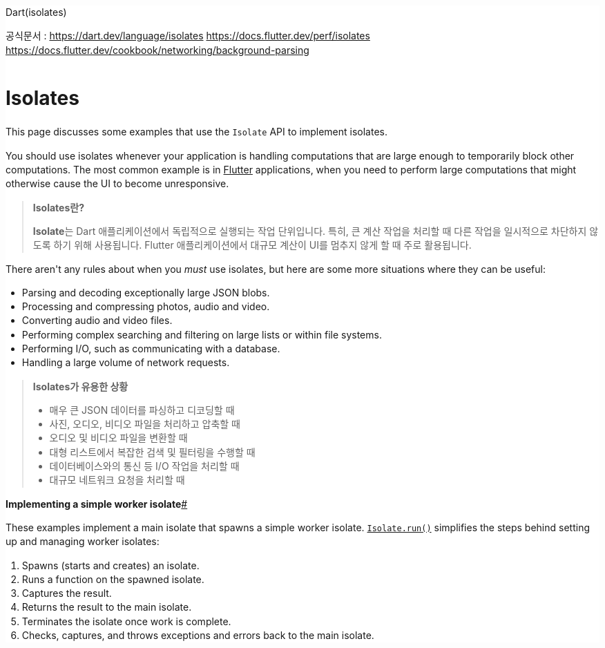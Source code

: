 Dart(isolates)

공식문서 : 
https://dart.dev/language/isolates
https://docs.flutter.dev/perf/isolates
https://docs.flutter.dev/cookbook/networking/background-parsing

# Isolates

This page discusses some examples that use the `Isolate` API to implement isolates.

You should use isolates whenever your application is handling computations that are large enough to temporarily block other computations. The most common example is in [Flutter](https://docs.flutter.dev/perf/isolates) applications, when you need to perform large computations that might otherwise cause the UI to become unresponsive.

> **Isolates란?**
> 
> 
> **Isolate**는 Dart 애플리케이션에서 독립적으로 실행되는 작업 단위입니다. 특히, 큰 계산 작업을 처리할 때 다른 작업을 일시적으로 차단하지 않도록 하기 위해 사용됩니다. Flutter 애플리케이션에서 대규모 계산이 UI를 멈추지 않게 할 때 주로 활용됩니다.
> 

There aren't any rules about when you *must* use isolates, but here are some more situations where they can be useful:

- Parsing and decoding exceptionally large JSON blobs.
- Processing and compressing photos, audio and video.
- Converting audio and video files.
- Performing complex searching and filtering on large lists or within file systems.
- Performing I/O, such as communicating with a database.
- Handling a large volume of network requests.

> **Isolates가 유용한 상황**
> 
> - 매우 큰 JSON 데이터를 파싱하고 디코딩할 때
> - 사진, 오디오, 비디오 파일을 처리하고 압축할 때
> - 오디오 및 비디오 파일을 변환할 때
> - 대형 리스트에서 복잡한 검색 및 필터링을 수행할 때
> - 데이터베이스와의 통신 등 I/O 작업을 처리할 때
> - 대규모 네트워크 요청을 처리할 때

**Implementing a simple worker isolate**[#](https://dart.dev/language/isolates#implementing-a-simple-worker-isolate)

These examples implement a main isolate that spawns a simple worker isolate. [`Isolate.run()`](https://api.dart.dev/stable/dart-isolate/Isolate/run.html) simplifies the steps behind setting up and managing worker isolates:

1. Spawns (starts and creates) an isolate.
2. Runs a function on the spawned isolate.
3. Captures the result.
4. Returns the result to the main isolate.
5. Terminates the isolate once work is complete.
6. Checks, captures, and throws exceptions and errors back to the main isolate.

